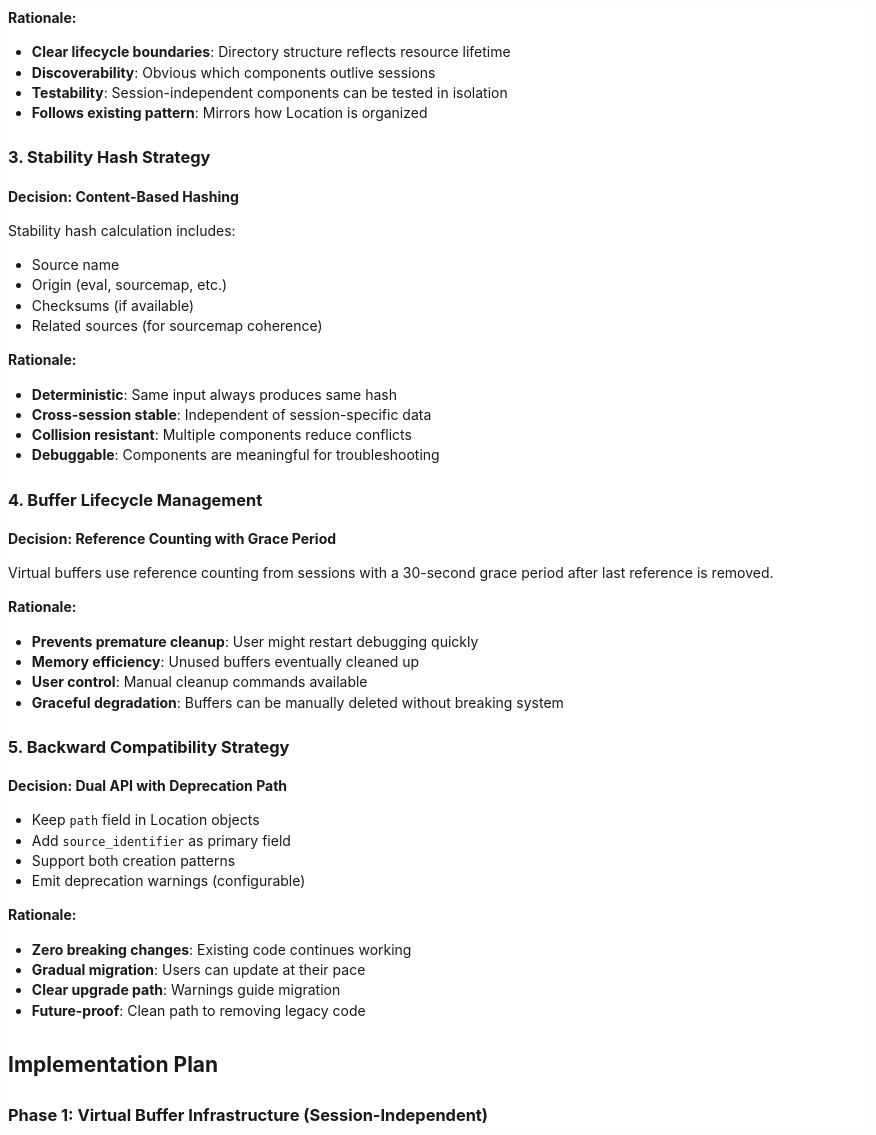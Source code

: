**Rationale:**
- **Clear lifecycle boundaries**: Directory structure reflects resource lifetime
- **Discoverability**: Obvious which components outlive sessions
- **Testability**: Session-independent components can be tested in isolation
- **Follows existing pattern**: Mirrors how Location is organized

### 3. Stability Hash Strategy

**Decision: Content-Based Hashing**

Stability hash calculation includes:
- Source name
- Origin (eval, sourcemap, etc.)
- Checksums (if available)
- Related sources (for sourcemap coherence)

**Rationale:**
- **Deterministic**: Same input always produces same hash
- **Cross-session stable**: Independent of session-specific data
- **Collision resistant**: Multiple components reduce conflicts
- **Debuggable**: Components are meaningful for troubleshooting

### 4. Buffer Lifecycle Management

**Decision: Reference Counting with Grace Period**

Virtual buffers use reference counting from sessions with a 30-second grace period after last reference is removed.

**Rationale:**
- **Prevents premature cleanup**: User might restart debugging quickly
- **Memory efficiency**: Unused buffers eventually cleaned up
- **User control**: Manual cleanup commands available
- **Graceful degradation**: Buffers can be manually deleted without breaking system

### 5. Backward Compatibility Strategy

**Decision: Dual API with Deprecation Path**

- Keep `path` field in Location objects
- Add `source_identifier` as primary field
- Support both creation patterns
- Emit deprecation warnings (configurable)

**Rationale:**
- **Zero breaking changes**: Existing code continues working
- **Gradual migration**: Users can update at their pace
- **Clear upgrade path**: Warnings guide migration
- **Future-proof**: Clean path to removing legacy code

## Implementation Plan

### Phase 1: Virtual Buffer Infrastructure (Session-Independent)
